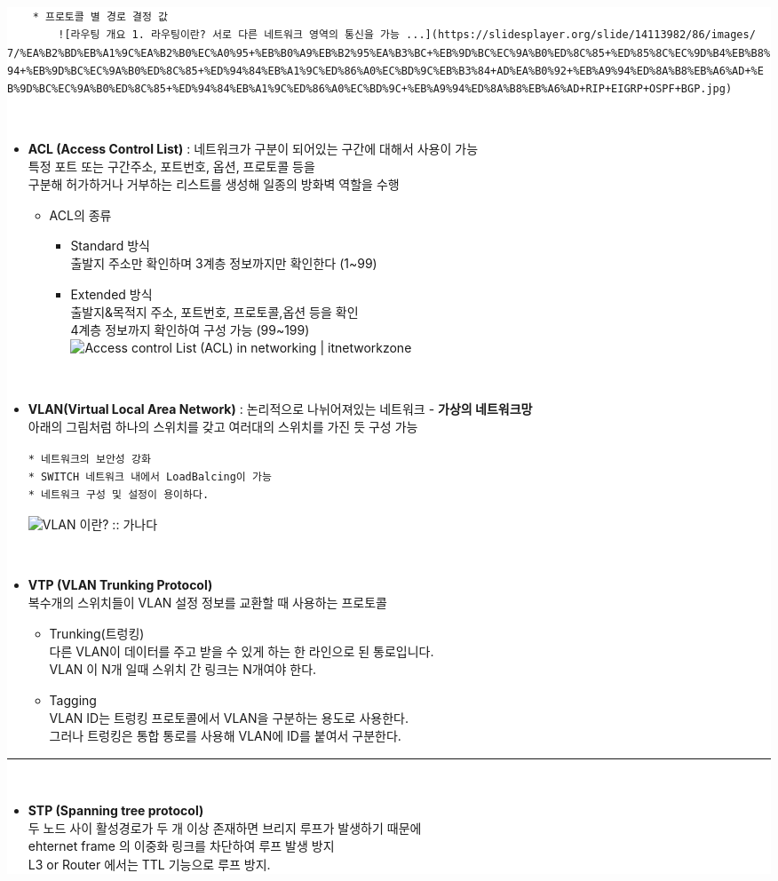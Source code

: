 		* 프로토콜 별 경로 결정 값 
			![라우팅 개요 1. 라우팅이란? 서로 다른 네트워크 영역의 통신을 가능 ...](https://slidesplayer.org/slide/14113982/86/images/7/%EA%B2%BD%EB%A1%9C%EA%B2%B0%EC%A0%95+%EB%B0%A9%EB%B2%95%EA%B3%BC+%EB%9D%BC%EC%9A%B0%ED%8C%85+%ED%85%8C%EC%9D%B4%EB%B8%94+%EB%9D%BC%EC%9A%B0%ED%8C%85+%ED%94%84%EB%A1%9C%ED%86%A0%EC%BD%9C%EB%B3%84+AD%EA%B0%92+%EB%A9%94%ED%8A%B8%EB%A6%AD+%EB%9D%BC%EC%9A%B0%ED%8C%85+%ED%94%84%EB%A1%9C%ED%86%A0%EC%BD%9C+%EB%A9%94%ED%8A%B8%EB%A6%AD+RIP+EIGRP+OSPF+BGP.jpg)


<br/>

*	**ACL (Access Control List)** 
	: 네트워크가 구분이 되어있는 구간에 대해서 사용이 가능  
  특정 포트 또는 구간주소, 포트번호, 옵션, 프로토콜 등을  
  구분해 허가하거나 거부하는 리스트를 생성해 일종의 방화벽 역할을 수행	


	* ACL의 종류  
  
  
      -  Standard 방식  
  출발지 주소만 확인하며 3계층 정보까지만 확인한다 (1~99)
    
      - Extended 방식  
  출발지&목적지 주소, 포트번호, 프로토콜,옵션 등을 확인  
  4계층 정보까지 확인하여 구성 가능 (99~199)  
       ![Access control List (ACL) in networking | itnetworkzone](https://itnetworkzone.net/wp-content/uploads/2020/03/acl.jpg)

<br/>

*	**VLAN(Virtual Local Area Network)** 
	: 논리적으로 나뉘어져있는 네트워크 - **가상의 네트워크망**  
  아래의 그림처럼 하나의 스위치를 갖고 여러대의 스위치를 가진 듯 구성 가능

		* 네트워크의 보안성 강화
		* SWITCH 네트워크 내에서 LoadBalcing이 가능
		* 네트워크 구성 및 설정이 용이하다.  
    ![VLAN 이란? :: 가나다](https://t1.daumcdn.net/cfile/tistory/2135244D5426FD4E06)	
    
    
<br/>

* **VTP (VLAN Trunking Protocol)**  
  복수개의 스위치들이 VLAN 설정 정보를 교환할 때 사용하는 프로토콜
  
    * Trunking(트렁킹)  
    다른 VLAN이 데이터를 주고 받을 수 있게 하는 한 라인으로 된 통로입니다.  
    VLAN 이 N개 일때 스위치 간 링크는 N개여야 한다.  
    
    * Tagging  
    VLAN ID는 트렁킹 프로토콜에서 VLAN을 구분하는 용도로 사용한다.  
    그러나 트렁킹은 통합 통로를 사용해 VLAN에 ID를 붙여서 구분한다.

  
----------------------------------

<br/>

* **STP (Spanning tree protocol)**  
두 노드 사이 활성경로가 두 개 이상 존재하면 브리지 루프가 발생하기 때문에   
ehternet frame 의 이중화 링크를 차단하여 루프 발생 방지  
L3 or Router 에서는 TTL 기능으로 루프 방지.

